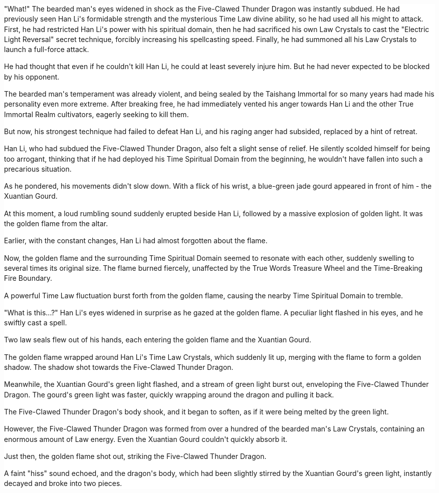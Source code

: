 "What!" The bearded man's eyes widened in shock as the Five-Clawed Thunder Dragon was instantly subdued. He had previously seen Han Li's formidable strength and the mysterious Time Law divine ability, so he had used all his might to attack. First, he had restricted Han Li's power with his spiritual domain, then he had sacrificed his own Law Crystals to cast the "Electric Light Reversal" secret technique, forcibly increasing his spellcasting speed. Finally, he had summoned all his Law Crystals to launch a full-force attack.

He had thought that even if he couldn't kill Han Li, he could at least severely injure him. But he had never expected to be blocked by his opponent.

The bearded man's temperament was already violent, and being sealed by the Taishang Immortal for so many years had made his personality even more extreme. After breaking free, he had immediately vented his anger towards Han Li and the other True Immortal Realm cultivators, eagerly seeking to kill them.

But now, his strongest technique had failed to defeat Han Li, and his raging anger had subsided, replaced by a hint of retreat.

Han Li, who had subdued the Five-Clawed Thunder Dragon, also felt a slight sense of relief. He silently scolded himself for being too arrogant, thinking that if he had deployed his Time Spiritual Domain from the beginning, he wouldn't have fallen into such a precarious situation.

As he pondered, his movements didn't slow down. With a flick of his wrist, a blue-green jade gourd appeared in front of him - the Xuantian Gourd.

At this moment, a loud rumbling sound suddenly erupted beside Han Li, followed by a massive explosion of golden light. It was the golden flame from the altar.

Earlier, with the constant changes, Han Li had almost forgotten about the flame.

Now, the golden flame and the surrounding Time Spiritual Domain seemed to resonate with each other, suddenly swelling to several times its original size. The flame burned fiercely, unaffected by the True Words Treasure Wheel and the Time-Breaking Fire Boundary.

A powerful Time Law fluctuation burst forth from the golden flame, causing the nearby Time Spiritual Domain to tremble.

"What is this...?" Han Li's eyes widened in surprise as he gazed at the golden flame. A peculiar light flashed in his eyes, and he swiftly cast a spell.

Two law seals flew out of his hands, each entering the golden flame and the Xuantian Gourd.

The golden flame wrapped around Han Li's Time Law Crystals, which suddenly lit up, merging with the flame to form a golden shadow. The shadow shot towards the Five-Clawed Thunder Dragon.

Meanwhile, the Xuantian Gourd's green light flashed, and a stream of green light burst out, enveloping the Five-Clawed Thunder Dragon. The gourd's green light was faster, quickly wrapping around the dragon and pulling it back.

The Five-Clawed Thunder Dragon's body shook, and it began to soften, as if it were being melted by the green light.

However, the Five-Clawed Thunder Dragon was formed from over a hundred of the bearded man's Law Crystals, containing an enormous amount of Law energy. Even the Xuantian Gourd couldn't quickly absorb it.

Just then, the golden flame shot out, striking the Five-Clawed Thunder Dragon.

A faint "hiss" sound echoed, and the dragon's body, which had been slightly stirred by the Xuantian Gourd's green light, instantly decayed and broke into two pieces.
